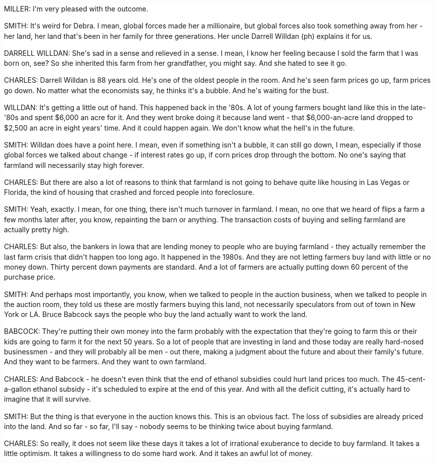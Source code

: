 MILLER: I'm very pleased with the outcome.

SMITH: It's weird for Debra. I mean, global forces made her a millionaire, but global forces also took something away from her - her land, her land that's been in her family for three generations. Her uncle Darrell Willdan (ph) explains it for us.

DARRELL WILLDAN: She's sad in a sense and relieved in a sense. I mean, I know her feeling because I sold the farm that I was born on, see? So she inherited this farm from her grandfather, you might say. And she hated to see it go.

CHARLES: Darrell Willdan is 88 years old. He's one of the oldest people in the room. And he's seen farm prices go up, farm prices go down. No matter what the economists say, he thinks it's a bubble. And he's waiting for the bust.

WILLDAN: It's getting a little out of hand. This happened back in the '80s. A lot of young farmers bought land like this in the late-'80s and spent $6,000 an acre for it. And they went broke doing it because land went - that $6,000-an-acre land dropped to $2,500 an acre in eight years' time. And it could happen again. We don't know what the hell's in the future.

SMITH: Willdan does have a point here. I mean, even if something isn't a bubble, it can still go down, I mean, especially if those global forces we talked about change - if interest rates go up, if corn prices drop through the bottom. No one's saying that farmland will necessarily stay high forever.

CHARLES: But there are also a lot of reasons to think that farmland is not going to behave quite like housing in Las Vegas or Florida, the kind of housing that crashed and forced people into foreclosure.

SMITH: Yeah, exactly. I mean, for one thing, there isn't much turnover in farmland. I mean, no one that we heard of flips a farm a few months later after, you know, repainting the barn or anything. The transaction costs of buying and selling farmland are actually pretty high.

CHARLES: But also, the bankers in Iowa that are lending money to people who are buying farmland - they actually remember the last farm crisis that didn't happen too long ago. It happened in the 1980s. And they are not letting farmers buy land with little or no money down. Thirty percent down payments are standard. And a lot of farmers are actually putting down 60 percent of the purchase price.

SMITH: And perhaps most importantly, you know, when we talked to people in the auction business, when we talked to people in the auction room, they told us these are mostly farmers buying this land, not necessarily speculators from out of town in New York or LA. Bruce Babcock says the people who buy the land actually want to work the land.

BABCOCK: They're putting their own money into the farm probably with the expectation that they're going to farm this or their kids are going to farm it for the next 50 years. So a lot of people that are investing in land and those today are really hard-nosed businessmen - and they will probably all be men - out there, making a judgment about the future and about their family's future. And they want to be farmers. And they want to own farmland.

CHARLES: And Babcock - he doesn't even think that the end of ethanol subsidies could hurt land prices too much. The 45-cent-a-gallon ethanol subsidy - it's scheduled to expire at the end of this year. And with all the deficit cutting, it's actually hard to imagine that it will survive.

SMITH: But the thing is that everyone in the auction knows this. This is an obvious fact. The loss of subsidies are already priced into the land. And so far - so far, I'll say - nobody seems to be thinking twice about buying farmland.

CHARLES: So really, it does not seem like these days it takes a lot of irrational exuberance to decide to buy farmland. It takes a little optimism. It takes a willingness to do some hard work. And it takes an awful lot of money.
